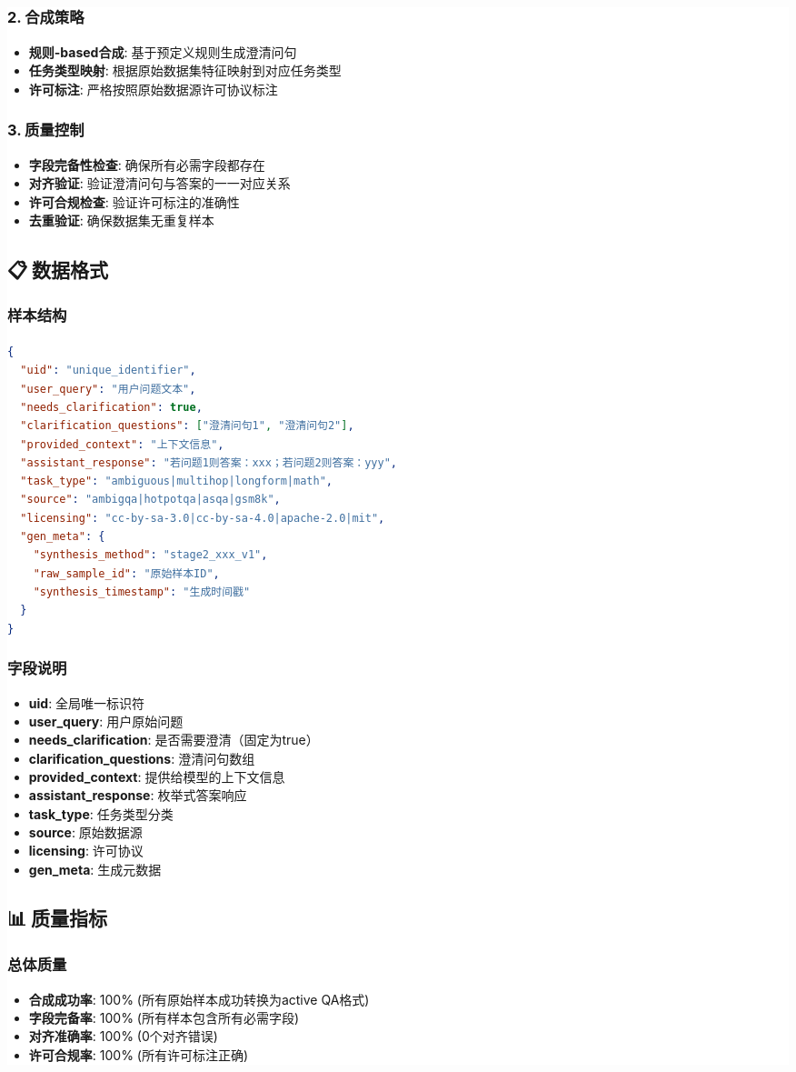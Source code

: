 ### 2. 合成策略
- **规则-based合成**: 基于预定义规则生成澄清问句
- **任务类型映射**: 根据原始数据集特征映射到对应任务类型
- **许可标注**: 严格按照原始数据源许可协议标注

### 3. 质量控制
- **字段完备性检查**: 确保所有必需字段都存在
- **对齐验证**: 验证澄清问句与答案的一一对应关系
- **许可合规检查**: 验证许可标注的准确性
- **去重验证**: 确保数据集无重复样本

## 📋 数据格式

### 样本结构
```json
{
  "uid": "unique_identifier",
  "user_query": "用户问题文本",
  "needs_clarification": true,
  "clarification_questions": ["澄清问句1", "澄清问句2"],
  "provided_context": "上下文信息",
  "assistant_response": "若问题1则答案：xxx；若问题2则答案：yyy",
  "task_type": "ambiguous|multihop|longform|math",
  "source": "ambigqa|hotpotqa|asqa|gsm8k",
  "licensing": "cc-by-sa-3.0|cc-by-sa-4.0|apache-2.0|mit",
  "gen_meta": {
    "synthesis_method": "stage2_xxx_v1",
    "raw_sample_id": "原始样本ID",
    "synthesis_timestamp": "生成时间戳"
  }
}
```

### 字段说明
- **uid**: 全局唯一标识符
- **user_query**: 用户原始问题
- **needs_clarification**: 是否需要澄清（固定为true）
- **clarification_questions**: 澄清问句数组
- **provided_context**: 提供给模型的上下文信息
- **assistant_response**: 枚举式答案响应
- **task_type**: 任务类型分类
- **source**: 原始数据源
- **licensing**: 许可协议
- **gen_meta**: 生成元数据

## 📊 质量指标

### 总体质量
- **合成成功率**: 100% (所有原始样本成功转换为active QA格式)
- **字段完备率**: 100% (所有样本包含所有必需字段)
- **对齐准确率**: 100% (0个对齐错误)
- **许可合规率**: 100% (所有许可标注正确)
